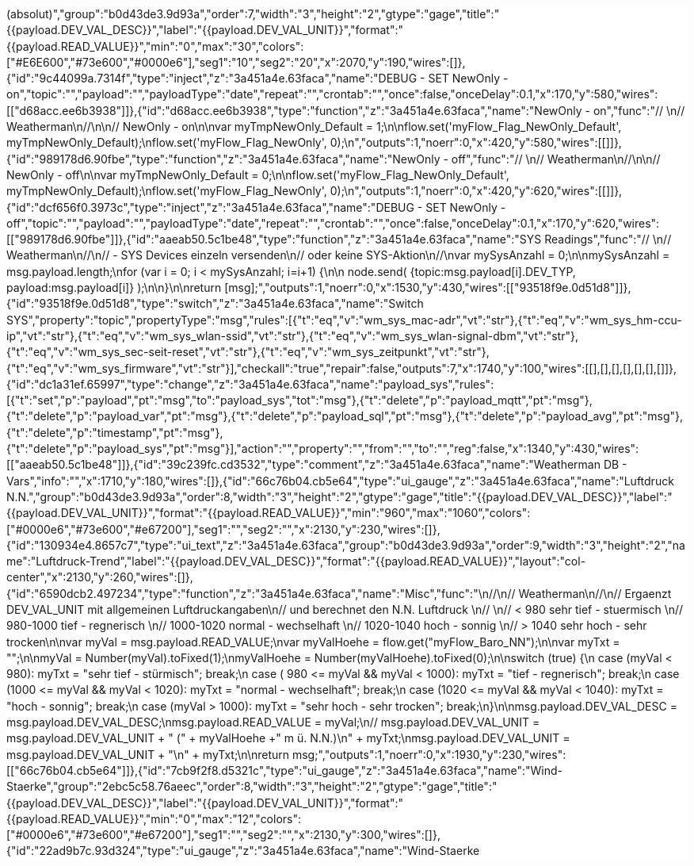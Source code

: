 (absolut)","group":"b0d43de3.9d93a","order":7,"width":"3","height":"2","gtype":"gage","title":"{{payload.DEV_VAL_DESC}}","label":"{{payload.DEV_VAL_UNIT}}","format":"{{payload.READ_VALUE}}","min":"0","max":"30","colors":["#E6E600","#73e600","#0000e6"],"seg1":"10","seg2":"20","x":2070,"y":190,"wires":[]},{"id":"9c44099a.7314f","type":"inject","z":"3a451a4e.63faca","name":"DEBUG - SET NewOnly - on","topic":"","payload":"","payloadType":"date","repeat":"","crontab":"","once":false,"onceDelay":0.1,"x":170,"y":580,"wires":[["d68acc.ee6b3938"]]},{"id":"d68acc.ee6b3938","type":"function","z":"3a451a4e.63faca","name":"NewOnly - on","func":"// \n// Weatherman\n//\n\n// NewOnly - on\n\nvar myTmpNewOnly_Default = 1;\n\nflow.set('myFlow_Flag_NewOnly_Default', myTmpNewOnly_Default);\nflow.set('myFlow_Flag_NewOnly', 0);\n","outputs":1,"noerr":0,"x":420,"y":580,"wires":[[]]},{"id":"989178d6.90fbe","type":"function","z":"3a451a4e.63faca","name":"NewOnly - off","func":"// \n// Weatherman\n//\n\n// NewOnly - off\n\nvar myTmpNewOnly_Default = 0;\n\nflow.set('myFlow_Flag_NewOnly_Default', myTmpNewOnly_Default);\nflow.set('myFlow_Flag_NewOnly', 0);\n","outputs":1,"noerr":0,"x":420,"y":620,"wires":[[]]},{"id":"dcf656f0.3973c","type":"inject","z":"3a451a4e.63faca","name":"DEBUG - SET NewOnly - off","topic":"","payload":"","payloadType":"date","repeat":"","crontab":"","once":false,"onceDelay":0.1,"x":170,"y":620,"wires":[["989178d6.90fbe"]]},{"id":"aaeab50.5c1be48","type":"function","z":"3a451a4e.63faca","name":"SYS Readings","func":"// \n// Weatherman\n//\n// - SYS Devices einzeln versenden\n//   oder keine SYS-Aktion\n//\nvar mySysAnzahl = 0;\n\nmySysAnzahl = msg.payload.length;\nfor (var i = 0; i < mySysAnzahl; i=i+1) {\n\n  node.send( {topic:msg.payload[i].DEV_TYP, payload:msg.payload[i]} );\n\n}\n\nreturn [msg];","outputs":1,"noerr":0,"x":1530,"y":430,"wires":[["93518f9e.0d51d8"]]},{"id":"93518f9e.0d51d8","type":"switch","z":"3a451a4e.63faca","name":"Switch SYS","property":"topic","propertyType":"msg","rules":[{"t":"eq","v":"wm_sys_mac-adr","vt":"str"},{"t":"eq","v":"wm_sys_hm-ccu-ip","vt":"str"},{"t":"eq","v":"wm_sys_wlan-ssid","vt":"str"},{"t":"eq","v":"wm_sys_wlan-signal-dbm","vt":"str"},{"t":"eq","v":"wm_sys_sec-seit-reset","vt":"str"},{"t":"eq","v":"wm_sys_zeitpunkt","vt":"str"},{"t":"eq","v":"wm_sys_firmware","vt":"str"}],"checkall":"true","repair":false,"outputs":7,"x":1740,"y":100,"wires":[[],[],[],[],[],[],[]]},{"id":"dc1a31ef.65997","type":"change","z":"3a451a4e.63faca","name":"payload_sys","rules":[{"t":"set","p":"payload","pt":"msg","to":"payload_sys","tot":"msg"},{"t":"delete","p":"payload_mqtt","pt":"msg"},{"t":"delete","p":"payload_var","pt":"msg"},{"t":"delete","p":"payload_sql","pt":"msg"},{"t":"delete","p":"payload_avg","pt":"msg"},{"t":"delete","p":"timestamp","pt":"msg"},{"t":"delete","p":"payload_sys","pt":"msg"}],"action":"","property":"","from":"","to":"","reg":false,"x":1340,"y":430,"wires":[["aaeab50.5c1be48"]]},{"id":"39c239fc.cd3532","type":"comment","z":"3a451a4e.63faca","name":"Weatherman DB - Vars","info":"","x":1710,"y":180,"wires":[]},{"id":"66c76b04.cb5e64","type":"ui_gauge","z":"3a451a4e.63faca","name":"Luftdruck N.N.","group":"b0d43de3.9d93a","order":8,"width":"3","height":"2","gtype":"gage","title":"{{payload.DEV_VAL_DESC}}","label":"{{payload.DEV_VAL_UNIT}}","format":"{{payload.READ_VALUE}}","min":"960","max":"1060","colors":["#0000e6","#73e600","#e67200"],"seg1":"","seg2":"","x":2130,"y":230,"wires":[]},{"id":"130934e4.8657c7","type":"ui_text","z":"3a451a4e.63faca","group":"b0d43de3.9d93a","order":9,"width":"3","height":"2","name":"Luftdruck-Trend","label":"{{payload.DEV_VAL_DESC}}","format":"{{payload.READ_VALUE}}","layout":"col-center","x":2130,"y":260,"wires":[]},{"id":"6590dcb2.497234","type":"function","z":"3a451a4e.63faca","name":"Misc","func":"\n//\n// Weatherman\n//\n// Ergaenzt DEV_VAL_UNIT mit allgemeinen Luftdruckangaben\n// und berechnet den N.N. Luftdruck \n// \n// < 980      sehr tief - stuermisch \n// 980-1000   tief - regnerisch \n// 1000-1020  normal - wechselhaft \n// 1020-1040  hoch - sonnig \n// > 1040     sehr hoch - sehr trocken\n\nvar myVal      = msg.payload.READ_VALUE;\nvar myValHoehe = flow.get(\"myFlow_Baro_NN\");\n\nvar myTxt = \"\";\n\nmyVal      = Number(myVal).toFixed(1);\nmyValHoehe = Number(myValHoehe).toFixed(0);\n\nswitch (true) {\n  case (myVal < 980):                   myTxt = \"sehr tief - stürmisch\";    break;\n  case ( 980 <= myVal && myVal < 1000): myTxt = \"tief - regnerisch\";        break;\n  case (1000 <= myVal && myVal < 1020): myTxt = \"normal - wechselhaft\";     break;\n  case (1020 <= myVal && myVal < 1040): myTxt = \"hoch - sonnig\";            break;\n  case (myVal > 1000):                  myTxt = \"sehr hoch - sehr trocken\"; break;\n}\n\nmsg.payload.DEV_VAL_DESC = msg.payload.DEV_VAL_DESC;\nmsg.payload.READ_VALUE   = myVal;\n// msg.payload.DEV_VAL_UNIT = msg.payload.DEV_VAL_UNIT + \" (\" + myValHoehe +\" m ü. N.N.)\\n\" + myTxt;\nmsg.payload.DEV_VAL_UNIT = msg.payload.DEV_VAL_UNIT + \"\\n\" + myTxt;\n\nreturn msg;","outputs":1,"noerr":0,"x":1930,"y":230,"wires":[["66c76b04.cb5e64"]]},{"id":"7cb9f2f8.d5321c","type":"ui_gauge","z":"3a451a4e.63faca","name":"Wind-Staerke","group":"2ebc5c58.76aeec","order":8,"width":"3","height":"2","gtype":"gage","title":"{{payload.DEV_VAL_DESC}}","label":"{{payload.DEV_VAL_UNIT}}","format":"{{payload.READ_VALUE}}","min":"0","max":"12","colors":["#0000e6","#73e600","#e67200"],"seg1":"","seg2":"","x":2130,"y":300,"wires":[]},{"id":"22ad9b7c.93d324","type":"ui_gauge","z":"3a451a4e.63faca","name":"Wind-Staerke